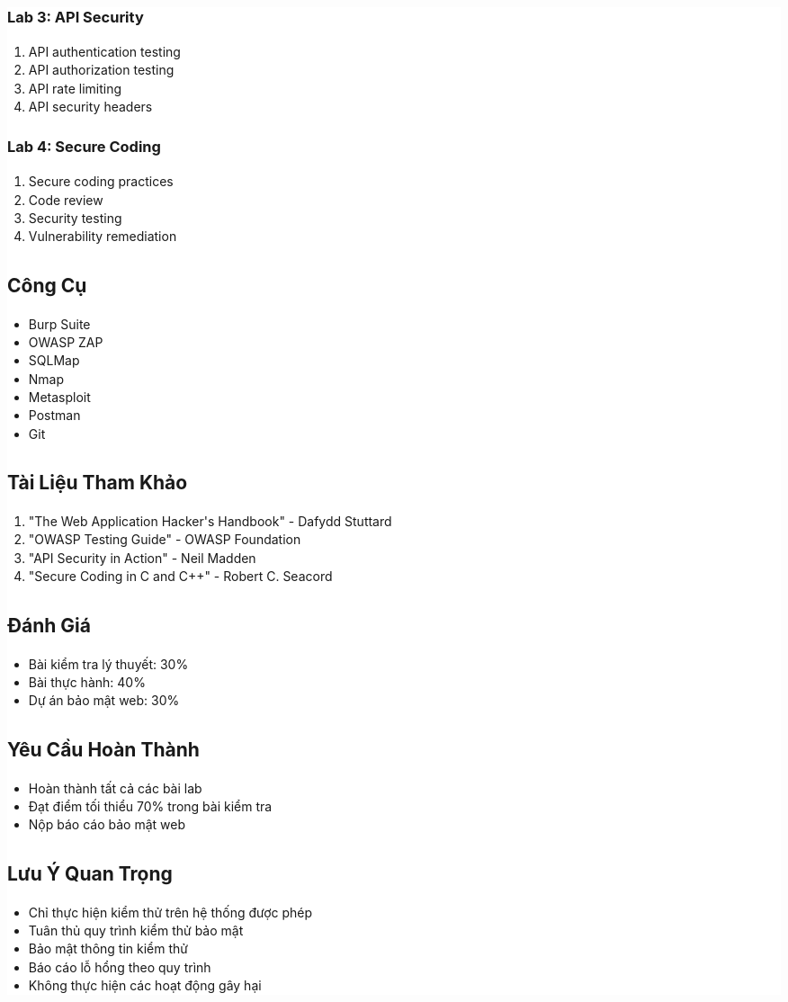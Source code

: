 ### Lab 3: API Security
1. API authentication testing
2. API authorization testing
3. API rate limiting
4. API security headers

### Lab 4: Secure Coding
1. Secure coding practices
2. Code review
3. Security testing
4. Vulnerability remediation

## Công Cụ
- Burp Suite
- OWASP ZAP
- SQLMap
- Nmap
- Metasploit
- Postman
- Git

## Tài Liệu Tham Khảo
1. "The Web Application Hacker's Handbook" - Dafydd Stuttard
2. "OWASP Testing Guide" - OWASP Foundation
3. "API Security in Action" - Neil Madden
4. "Secure Coding in C and C++" - Robert C. Seacord

## Đánh Giá
- Bài kiểm tra lý thuyết: 30%
- Bài thực hành: 40%
- Dự án bảo mật web: 30%

## Yêu Cầu Hoàn Thành
- Hoàn thành tất cả các bài lab
- Đạt điểm tối thiểu 70% trong bài kiểm tra
- Nộp báo cáo bảo mật web

## Lưu Ý Quan Trọng
- Chỉ thực hiện kiểm thử trên hệ thống được phép
- Tuân thủ quy trình kiểm thử bảo mật
- Bảo mật thông tin kiểm thử
- Báo cáo lỗ hổng theo quy trình
- Không thực hiện các hoạt động gây hại 
